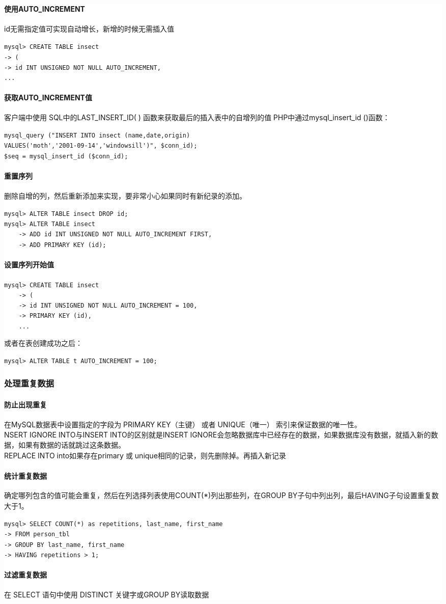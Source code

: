 #### 使用AUTO_INCREMENT  
id无需指定值可实现自动增长，新增的时候无需插入值

    mysql> CREATE TABLE insect
    -> (
    -> id INT UNSIGNED NOT NULL AUTO_INCREMENT,
    ...

#### 获取AUTO_INCREMENT值  
客户端中使用 SQL中的LAST_INSERT_ID( ) 函数来获取最后的插入表中的自增列的值
PHP中通过mysql_insert_id ()函数：

    mysql_query ("INSERT INTO insect (name,date,origin)
    VALUES('moth','2001-09-14','windowsill')", $conn_id);
    $seq = mysql_insert_id ($conn_id);  

#### 重置序列  
删除自增的列，然后重新添加来实现，要非常小心如果同时有新纪录的添加。  

    mysql> ALTER TABLE insect DROP id;
    mysql> ALTER TABLE insect
        -> ADD id INT UNSIGNED NOT NULL AUTO_INCREMENT FIRST,
        -> ADD PRIMARY KEY (id);

#### 设置序列开始值  

    mysql> CREATE TABLE insect
        -> (
        -> id INT UNSIGNED NOT NULL AUTO_INCREMENT = 100,
        -> PRIMARY KEY (id),
        ...

或者在表创建成功之后：

    mysql> ALTER TABLE t AUTO_INCREMENT = 100;  


### <span id="cfsj">处理重复数据</span>  
#### 防止出现重复  
在MySQL数据表中设置指定的字段为 PRIMARY KEY（主键） 或者 UNIQUE（唯一） 索引来保证数据的唯一性。  
NSERT IGNORE INTO与INSERT INTO的区别就是INSERT IGNORE会忽略数据库中已经存在的数据，如果数据库没有数据，就插入新的数据，如果有数据的话就跳过这条数据。  
REPLACE INTO into如果存在primary 或 unique相同的记录，则先删除掉。再插入新记录

#### 统计重复数据  
确定哪列包含的值可能会重复，然后在列选择列表使用COUNT(*)列出那些列，在GROUP BY子句中列出列，最后HAVING子句设置重复数大于1。

    mysql> SELECT COUNT(*) as repetitions, last_name, first_name
    -> FROM person_tbl
    -> GROUP BY last_name, first_name
    -> HAVING repetitions > 1;

#### 过滤重复数据  
  在 SELECT 语句中使用 DISTINCT 关键字或GROUP BY读取数据
